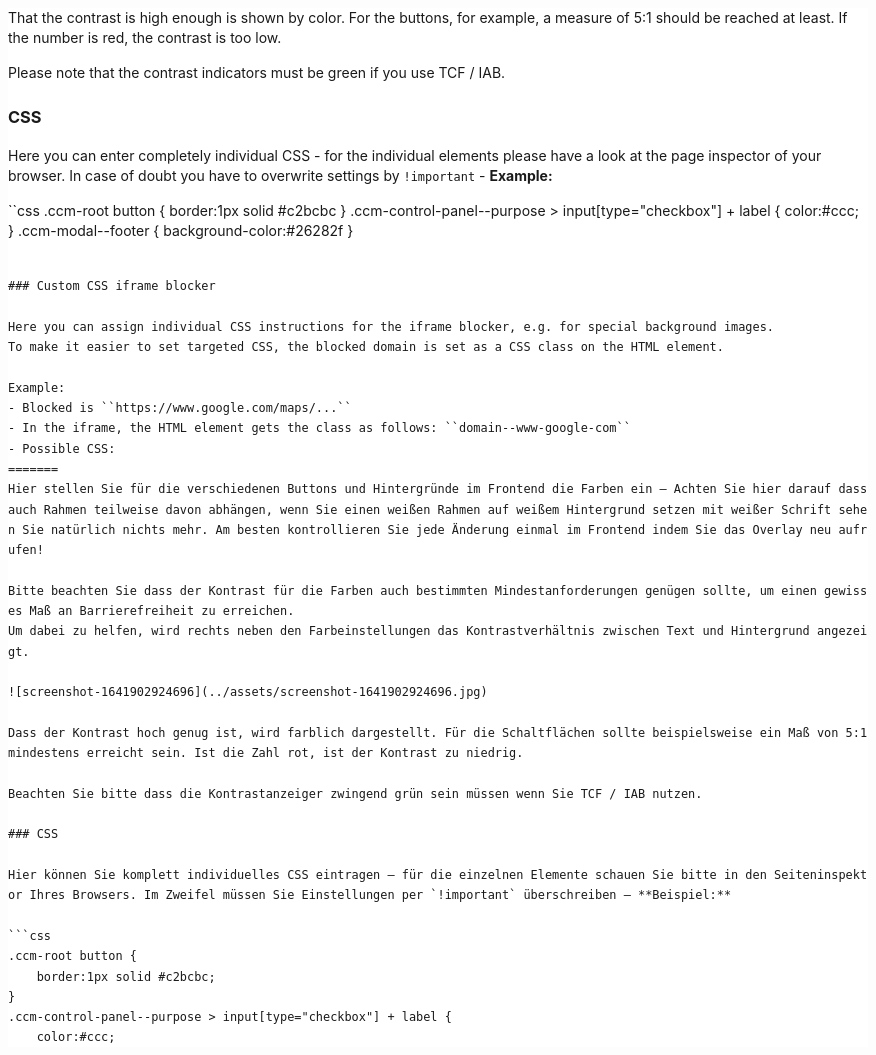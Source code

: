 That the contrast is high enough is shown by color. For the buttons, for example, a measure of 5:1 should be reached at least. If the number is red, the contrast is too low.

Please note that the contrast indicators must be green if you use TCF / IAB.

### CSS

Here you can enter completely individual CSS - for the individual elements please have a look at the page inspector of your browser. In case of doubt you have to overwrite settings by `!important` - **Example:**

``css
.ccm-root button {
    border:1px solid #c2bcbc 
}
.ccm-control-panel--purpose &gt; input[type="checkbox"] + label {
	color:#ccc;
} 
.ccm-modal--footer {
    background-color:#26282f 
} 
 
```

### Custom CSS iframe blocker

Here you can assign individual CSS instructions for the iframe blocker, e.g. for special background images.
To make it easier to set targeted CSS, the blocked domain is set as a CSS class on the HTML element.

Example:
- Blocked is ``https://www.google.com/maps/...``
- In the iframe, the HTML element gets the class as follows: ``domain--www-google-com``
- Possible CSS:
=======
Hier stellen Sie für die verschiedenen Buttons und Hintergründe im Frontend die Farben ein – Achten Sie hier darauf dass auch Rahmen teilweise davon abhängen, wenn Sie einen weißen Rahmen auf weißem Hintergrund setzen mit weißer Schrift sehen Sie natürlich nichts mehr. Am besten kontrollieren Sie jede Änderung einmal im Frontend indem Sie das Overlay neu aufrufen!

Bitte beachten Sie dass der Kontrast für die Farben auch bestimmten Mindestanforderungen genügen sollte, um einen gewisses Maß an Barrierefreiheit zu erreichen.
Um dabei zu helfen, wird rechts neben den Farbeinstellungen das Kontrastverhältnis zwischen Text und Hintergrund angezeigt.

![screenshot-1641902924696](../assets/screenshot-1641902924696.jpg)

Dass der Kontrast hoch genug ist, wird farblich dargestellt. Für die Schaltflächen sollte beispielsweise ein Maß von 5:1 mindestens erreicht sein. Ist die Zahl rot, ist der Kontrast zu niedrig.

Beachten Sie bitte dass die Kontrastanzeiger zwingend grün sein müssen wenn Sie TCF / IAB nutzen.

### CSS

Hier können Sie komplett individuelles CSS eintragen – für die einzelnen Elemente schauen Sie bitte in den Seiteninspektor Ihres Browsers. Im Zweifel müssen Sie Einstellungen per `!important` überschreiben – **Beispiel:**

```css
.ccm-root button {
    border:1px solid #c2bcbc; 
}
.ccm-control-panel--purpose > input[type="checkbox"] + label {
	color:#ccc;
```